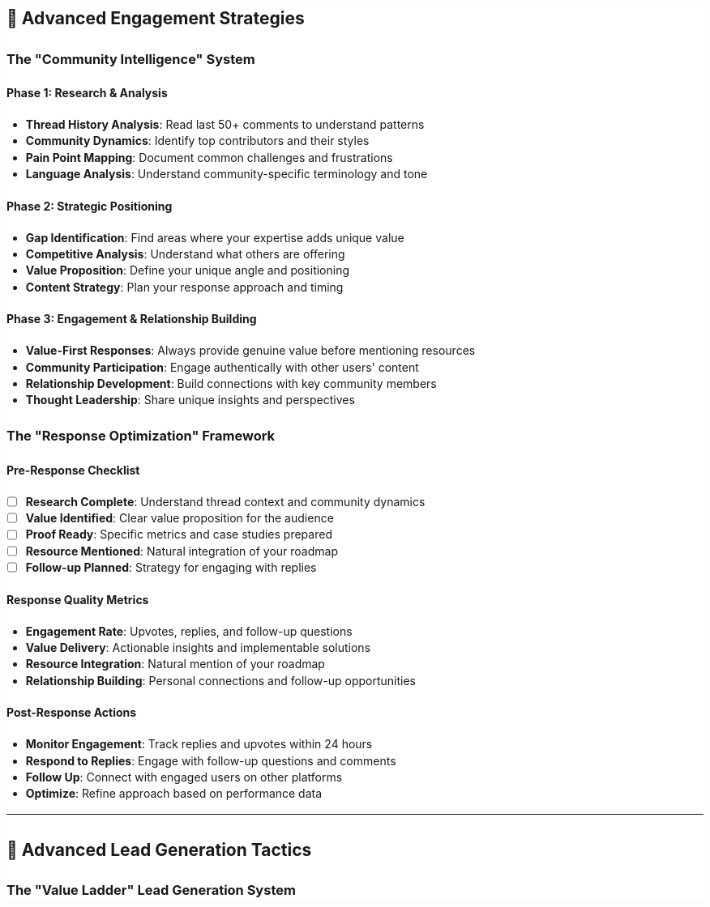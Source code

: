 
## 🎯 **Advanced Engagement Strategies**

### **The "Community Intelligence" System**

#### **Phase 1: Research & Analysis**
- **Thread History Analysis**: Read last 50+ comments to understand patterns
- **Community Dynamics**: Identify top contributors and their styles
- **Pain Point Mapping**: Document common challenges and frustrations
- **Language Analysis**: Understand community-specific terminology and tone

#### **Phase 2: Strategic Positioning**
- **Gap Identification**: Find areas where your expertise adds unique value
- **Competitive Analysis**: Understand what others are offering
- **Value Proposition**: Define your unique angle and positioning
- **Content Strategy**: Plan your response approach and timing

#### **Phase 3: Engagement & Relationship Building**
- **Value-First Responses**: Always provide genuine value before mentioning resources
- **Community Participation**: Engage authentically with other users' content
- **Relationship Development**: Build connections with key community members
- **Thought Leadership**: Share unique insights and perspectives

### **The "Response Optimization" Framework**

#### **Pre-Response Checklist**
- [ ] **Research Complete**: Understand thread context and community dynamics
- [ ] **Value Identified**: Clear value proposition for the audience
- [ ] **Proof Ready**: Specific metrics and case studies prepared
- [ ] **Resource Mentioned**: Natural integration of your roadmap
- [ ] **Follow-up Planned**: Strategy for engaging with replies

#### **Response Quality Metrics**
- **Engagement Rate**: Upvotes, replies, and follow-up questions
- **Value Delivery**: Actionable insights and implementable solutions
- **Resource Integration**: Natural mention of your roadmap
- **Relationship Building**: Personal connections and follow-up opportunities

#### **Post-Response Actions**
- **Monitor Engagement**: Track replies and upvotes within 24 hours
- **Respond to Replies**: Engage with follow-up questions and comments
- **Follow Up**: Connect with engaged users on other platforms
- **Optimize**: Refine approach based on performance data

---

## 🎯 **Advanced Lead Generation Tactics**

### **The "Value Ladder" Lead Generation System**
